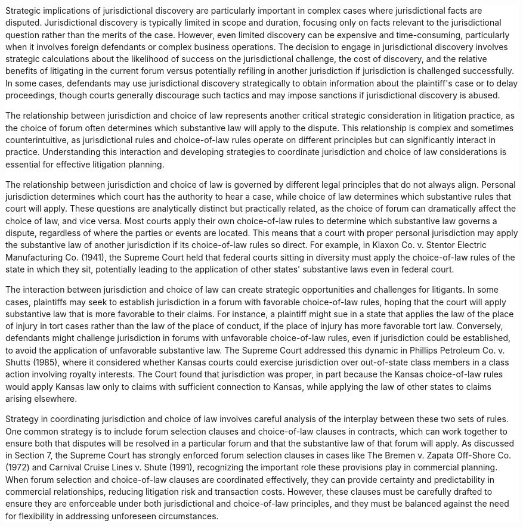Strategic implications of jurisdictional discovery are particularly important in complex cases where jurisdictional facts are disputed. Jurisdictional discovery is typically limited in scope and duration, focusing only on facts relevant to the jurisdictional question rather than the merits of the case. However, even limited discovery can be expensive and time-consuming, particularly when it involves foreign defendants or complex business operations. The decision to engage in jurisdictional discovery involves strategic calculations about the likelihood of success on the jurisdictional challenge, the cost of discovery, and the relative benefits of litigating in the current forum versus potentially refiling in another jurisdiction if jurisdiction is challenged successfully. In some cases, defendants may use jurisdictional discovery strategically to obtain information about the plaintiff's case or to delay proceedings, though courts generally discourage such tactics and may impose sanctions if jurisdictional discovery is abused.

The relationship between jurisdiction and choice of law represents another critical strategic consideration in litigation practice, as the choice of forum often determines which substantive law will apply to the dispute. This relationship is complex and sometimes counterintuitive, as jurisdictional rules and choice-of-law rules operate on different principles but can significantly interact in practice. Understanding this interaction and developing strategies to coordinate jurisdiction and choice of law considerations is essential for effective litigation planning.

The relationship between jurisdiction and choice of law is governed by different legal principles that do not always align. Personal jurisdiction determines which court has the authority to hear a case, while choice of law determines which substantive rules that court will apply. These questions are analytically distinct but practically related, as the choice of forum can dramatically affect the choice of law, and vice versa. Most courts apply their own choice-of-law rules to determine which substantive law governs a dispute, regardless of where the parties or events are located. This means that a court with proper personal jurisdiction may apply the substantive law of another jurisdiction if its choice-of-law rules so direct. For example, in Klaxon Co. v. Stentor Electric Manufacturing Co. (1941), the Supreme Court held that federal courts sitting in diversity must apply the choice-of-law rules of the state in which they sit, potentially leading to the application of other states' substantive laws even in federal court.

The interaction between jurisdiction and choice of law can create strategic opportunities and challenges for litigants. In some cases, plaintiffs may seek to establish jurisdiction in a forum with favorable choice-of-law rules, hoping that the court will apply substantive law that is more favorable to their claims. For instance, a plaintiff might sue in a state that applies the law of the place of injury in tort cases rather than the law of the place of conduct, if the place of injury has more favorable tort law. Conversely, defendants might challenge jurisdiction in forums with unfavorable choice-of-law rules, even if jurisdiction could be established, to avoid the application of unfavorable substantive law. The Supreme Court addressed this dynamic in Phillips Petroleum Co. v. Shutts (1985), where it considered whether Kansas courts could exercise jurisdiction over out-of-state class members in a class action involving royalty interests. The Court found that jurisdiction was proper, in part because the Kansas choice-of-law rules would apply Kansas law only to claims with sufficient connection to Kansas, while applying the law of other states to claims arising elsewhere.

Strategy in coordinating jurisdiction and choice of law involves careful analysis of the interplay between these two sets of rules. One common strategy is to include forum selection clauses and choice-of-law clauses in contracts, which can work together to ensure both that disputes will be resolved in a particular forum and that the substantive law of that forum will apply. As discussed in Section 7, the Supreme Court has strongly enforced forum selection clauses in cases like The Bremen v. Zapata Off-Shore Co. (1972) and Carnival Cruise Lines v. Shute (1991), recognizing the important role these provisions play in commercial planning. When forum selection and choice-of-law clauses are coordinated effectively, they can provide certainty and predictability in commercial relationships, reducing litigation risk and transaction costs. However, these clauses must be carefully drafted to ensure they are enforceable under both jurisdictional and choice-of-law principles, and they must be balanced against the need for flexibility in addressing unforeseen circumstances.
